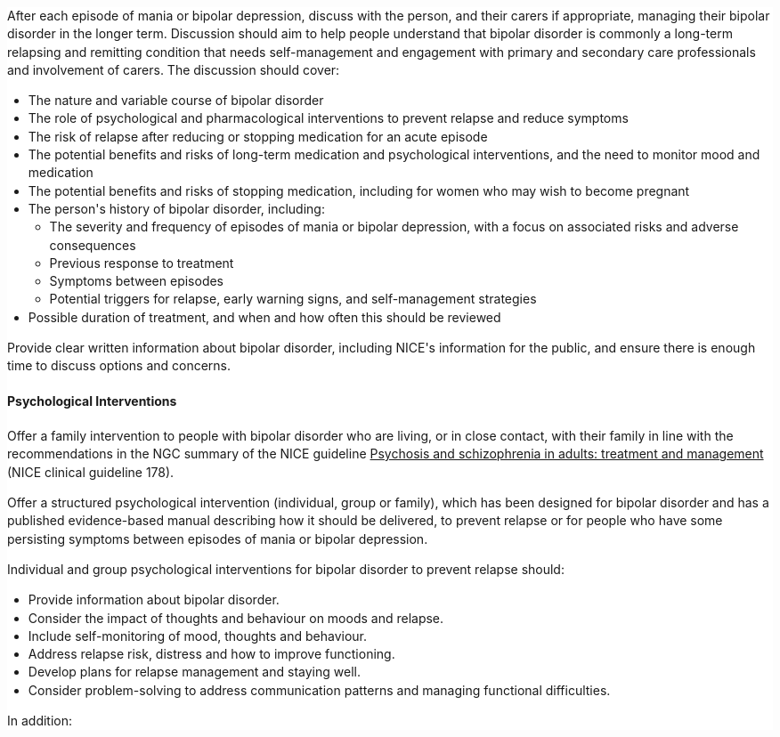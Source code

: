
After each episode of mania or bipolar depression, discuss with the person, and their carers if appropriate, managing their bipolar disorder in the longer term. Discussion should aim to help people understand that bipolar disorder is commonly a long-term relapsing and remitting condition that needs self-management and engagement with primary and secondary care professionals and involvement of carers. The discussion should cover: 


  * The nature and variable course of bipolar disorder 
  * The role of psychological and pharmacological interventions to prevent relapse and reduce symptoms 
  * The risk of relapse after reducing or stopping medication for an acute episode 
  * The potential benefits and risks of long-term medication and psychological interventions, and the need to monitor mood and medication 
  * The potential benefits and risks of stopping medication, including for women who may wish to become pregnant 
  * The person's history of bipolar disorder, including: 
    * The severity and frequency of episodes of mania or bipolar depression, with a focus on associated risks and adverse consequences 
    * Previous response to treatment 
    * Symptoms between episodes 
    * Potential triggers for relapse, early warning signs, and self-management strategies 
  * Possible duration of treatment, and when and how often this should be reviewed 




Provide clear written information about bipolar disorder, including NICE's information for the public, and ensure there is enough time to discuss options and concerns. 


####  Psychological Interventions 


Offer a family intervention to people with bipolar disorder who are living, or in close contact, with their family in line with the recommendations in the NGC summary of the NICE guideline [ Psychosis and schizophrenia in adults: treatment and management ](/content.aspx?id=47863 "Guideline #10280") (NICE clinical guideline 178). 


Offer a structured psychological intervention (individual, group or family), which has been designed for bipolar disorder and has a published evidence-based manual describing how it should be delivered, to prevent relapse or for people who have some persisting symptoms between episodes of mania or bipolar depression. 


Individual and group psychological interventions for bipolar disorder to prevent relapse should: 


  * Provide information about bipolar disorder. 
  * Consider the impact of thoughts and behaviour on moods and relapse. 
  * Include self-monitoring of mood, thoughts and behaviour. 
  * Address relapse risk, distress and how to improve functioning. 
  * Develop plans for relapse management and staying well. 
  * Consider problem-solving to address communication patterns and managing functional difficulties. 




In addition: 
